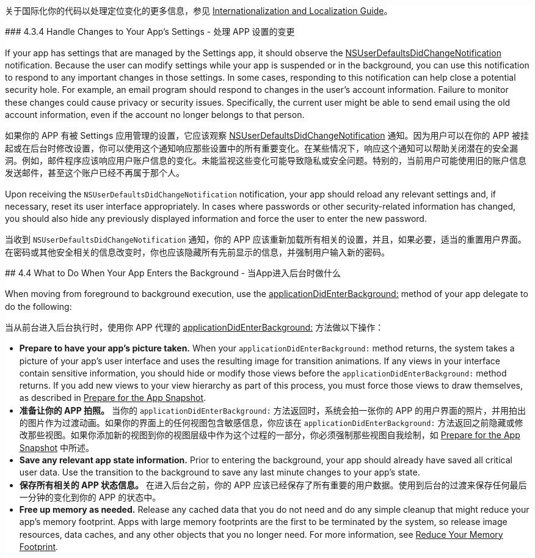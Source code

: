 关于国际化你的代码以处理定位变化的更多信息，参见 [Internationalization and Localization Guide](https://developer.apple.com/library/content/documentation/MacOSX/Conceptual/BPInternational/Introduction/Introduction.html#//apple_ref/doc/uid/10000171i)。

<span id="4.3.4">
### 4.3.4 Handle Changes to Your App’s Settings - 处理 APP 设置的变更

If your app has settings that are managed by the Settings app, it should observe the [NSUserDefaultsDidChangeNotification](https://developer.apple.com/reference/foundation/userdefaults/1408206-didchangenotification) notification. Because the user can modify settings while your app is suspended or in the background, you can use this notification to respond to any important changes in those settings. In some cases, responding to this notification can help close a potential security hole. For example, an email program should respond to changes in the user’s account information. Failure to monitor these changes could cause privacy or security issues. Specifically, the current user might be able to send email using the old account information, even if the account no longer belongs to that person.

如果你的 APP 有被 Settings 应用管理的设置，它应该观察  [NSUserDefaultsDidChangeNotification](https://developer.apple.com/reference/foundation/userdefaults/1408206-didchangenotification) 通知。因为用户可以在你的 APP 被挂起或在后台时修改设置，你可以使用这个通知响应那些设置中的所有重要变化。在某些情况下，响应这个通知可以帮助关闭潜在的安全漏洞。例如，邮件程序应该响应用户账户信息的变化。未能监视这些变化可能导致隐私或安全问题。特别的，当前用户可能使用旧的账户信息发送邮件，甚至这个账户已经不再属于那个人。

Upon receiving the `NSUserDefaultsDidChangeNotification` notification, your app should reload any relevant settings and, if necessary, reset its user interface appropriately. In cases where passwords or other security-related information has changed, you should also hide any previously displayed information and force the user to enter the new password.

当收到 `NSUserDefaultsDidChangeNotification` 通知，你的 APP 应该重新加载所有相关的设置，并且，如果必要，适当的重置用户界面。在密码或其他安全相关的信息改变时，你也应该隐藏所有先前显示的信息，并强制用户输入新的密码。

<span id="4.4">
## 4.4 What to Do When Your App Enters the Background - 当App进入后台时做什么

When moving from foreground to background execution, use the [applicationDidEnterBackground:](https://developer.apple.com/reference/uikit/uiapplicationdelegate/1622997-applicationdidenterbackground) method of your app delegate to do the following:

当从前台进入后台执行时，使用你 APP 代理的 [applicationDidEnterBackground:](https://developer.apple.com/reference/uikit/uiapplicationdelegate/1622997-applicationdidenterbackground) 方法做以下操作：

- **Prepare to have your app’s picture taken.** When your `applicationDidEnterBackground:` method returns, the system takes a picture of your app’s user interface and uses the resulting image for transition animations. If any views in your interface contain sensitive information, you should hide or modify those views before the `applicationDidEnterBackground:` method returns. If you add new views to your view hierarchy as part of this process, you must force those views to draw themselves, as described in [Prepare for the App Snapshot](https://developer.apple.com/library/archive/documentation/iPhone/Conceptual/iPhoneOSProgrammingGuide/StrategiesforHandlingAppStateTransitions/StrategiesforHandlingAppStateTransitions.html#//apple_ref/doc/uid/TP40007072-CH8-SW27).
- **准备让你的 APP 拍照。** 当你的 `applicationDidEnterBackground:` 方法返回时，系统会拍一张你的 APP 的用户界面的照片，并用拍出的图片作为过渡动画。如果你的界面上的任何视图包含敏感信息，你应该在 `applicationDidEnterBackground:` 方法返回之前隐藏或修改那些视图。如果你添加新的视图到你的视图层级中作为这个过程的一部分，你必须强制那些视图自我绘制，如 [Prepare for the App Snapshot](https://developer.apple.com/library/archive/documentation/iPhone/Conceptual/iPhoneOSProgrammingGuide/StrategiesforHandlingAppStateTransitions/StrategiesforHandlingAppStateTransitions.html#//apple_ref/doc/uid/TP40007072-CH8-SW27) 中所述。
- **Save any relevant app state information.** Prior to entering the background, your app should already have saved all critical user data. Use the transition to the background to save any last minute changes to your app’s state.
- **保存所有相关的 APP 状态信息。** 在进入后台之前，你的 APP 应该已经保存了所有重要的用户数据。使用到后台的过渡来保存任何最后一分钟的变化到你的 APP 的状态中。
- **Free up memory as needed.** Release any cached data that you do not need and do any simple cleanup that might reduce your app’s memory footprint. Apps with large memory footprints are the first to be terminated by the system, so release image resources, data caches, and any other objects that you no longer need. For more information, see [Reduce Your Memory Footprint](https://developer.apple.com/library/archive/documentation/iPhone/Conceptual/iPhoneOSProgrammingGuide/StrategiesforHandlingAppStateTransitions/StrategiesforHandlingAppStateTransitions.html#//apple_ref/doc/uid/TP40007072-CH8-SW28).